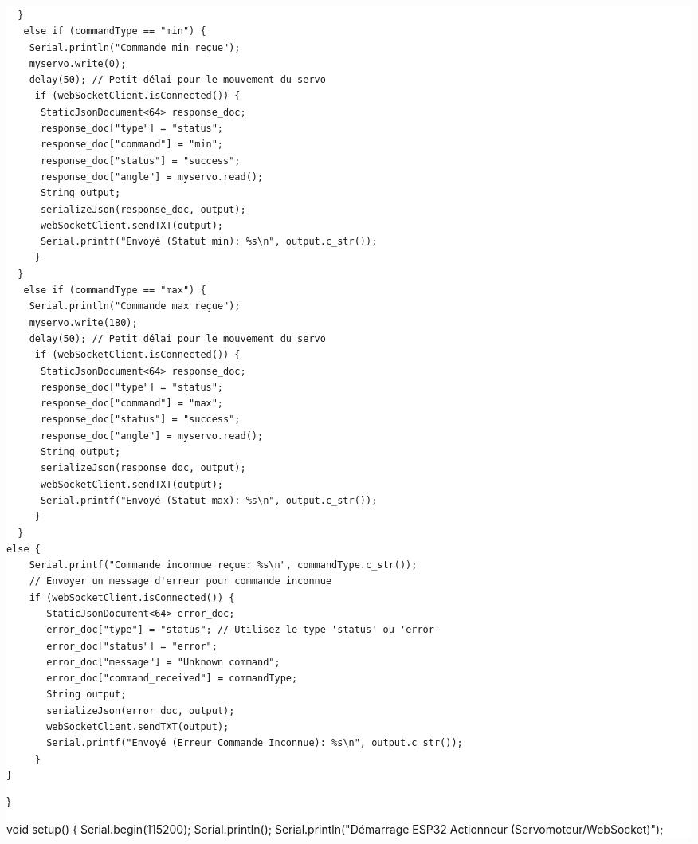       }
       else if (commandType == "min") {
        Serial.println("Commande min reçue");
        myservo.write(0);
        delay(50); // Petit délai pour le mouvement du servo
         if (webSocketClient.isConnected()) {
          StaticJsonDocument<64> response_doc;
          response_doc["type"] = "status";
          response_doc["command"] = "min";
          response_doc["status"] = "success";
          response_doc["angle"] = myservo.read();
          String output;
          serializeJson(response_doc, output);
          webSocketClient.sendTXT(output);
          Serial.printf("Envoyé (Statut min): %s\n", output.c_str());
         }
      }
       else if (commandType == "max") {
        Serial.println("Commande max reçue");
        myservo.write(180);
        delay(50); // Petit délai pour le mouvement du servo
         if (webSocketClient.isConnected()) {
          StaticJsonDocument<64> response_doc;
          response_doc["type"] = "status";
          response_doc["command"] = "max";
          response_doc["status"] = "success";
          response_doc["angle"] = myservo.read();
          String output;
          serializeJson(response_doc, output);
          webSocketClient.sendTXT(output);
          Serial.printf("Envoyé (Statut max): %s\n", output.c_str());
         }
      }
    else {
        Serial.printf("Commande inconnue reçue: %s\n", commandType.c_str());
        // Envoyer un message d'erreur pour commande inconnue
        if (webSocketClient.isConnected()) {
           StaticJsonDocument<64> error_doc;
           error_doc["type"] = "status"; // Utilisez le type 'status' ou 'error'
           error_doc["status"] = "error";
           error_doc["message"] = "Unknown command";
           error_doc["command_received"] = commandType;
           String output;
           serializeJson(error_doc, output);
           webSocketClient.sendTXT(output);
           Serial.printf("Envoyé (Erreur Commande Inconnue): %s\n", output.c_str());
         }
    }
}

void setup() {
  Serial.begin(115200);
  Serial.println();
  Serial.println("Démarrage ESP32 Actionneur (Servomoteur/WebSocket)");
